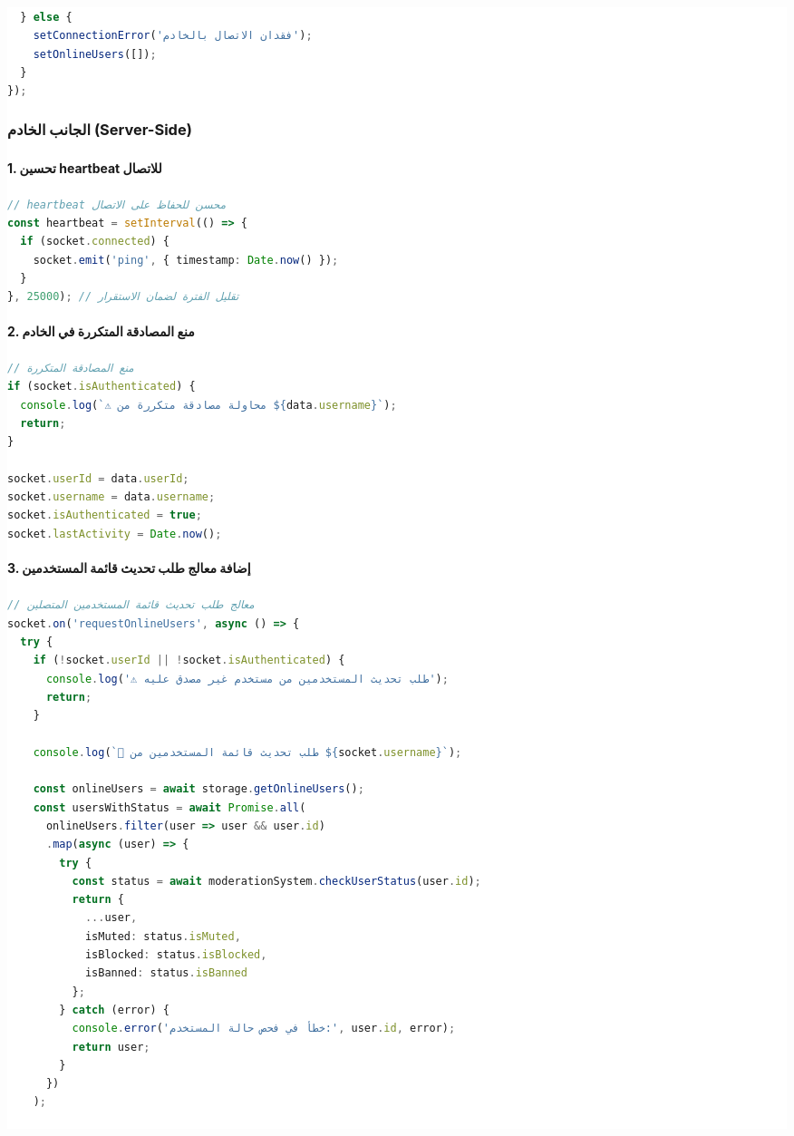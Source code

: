```typescript
  } else {
    setConnectionError('فقدان الاتصال بالخادم');
    setOnlineUsers([]);
  }
});
```

### الجانب الخادم (Server-Side)

#### 1. تحسين heartbeat للاتصال
```typescript
// heartbeat محسن للحفاظ على الاتصال
const heartbeat = setInterval(() => {
  if (socket.connected) {
    socket.emit('ping', { timestamp: Date.now() });
  }
}, 25000); // تقليل الفترة لضمان الاستقرار
```

#### 2. منع المصادقة المتكررة في الخادم
```typescript
// منع المصادقة المتكررة
if (socket.isAuthenticated) {
  console.log(`⚠️ محاولة مصادقة متكررة من ${data.username}`);
  return;
}

socket.userId = data.userId;
socket.username = data.username;
socket.isAuthenticated = true;
socket.lastActivity = Date.now();
```

#### 3. إضافة معالج طلب تحديث قائمة المستخدمين
```typescript
// معالج طلب تحديث قائمة المستخدمين المتصلين
socket.on('requestOnlineUsers', async () => {
  try {
    if (!socket.userId || !socket.isAuthenticated) {
      console.log('⚠️ طلب تحديث المستخدمين من مستخدم غير مصدق عليه');
      return;
    }

    console.log(`🔄 طلب تحديث قائمة المستخدمين من ${socket.username}`);
    
    const onlineUsers = await storage.getOnlineUsers();
    const usersWithStatus = await Promise.all(
      onlineUsers.filter(user => user && user.id)
      .map(async (user) => {
        try {
          const status = await moderationSystem.checkUserStatus(user.id);
          return {
            ...user,
            isMuted: status.isMuted,
            isBlocked: status.isBlocked,
            isBanned: status.isBanned
          };
        } catch (error) {
          console.error('خطأ في فحص حالة المستخدم:', user.id, error);
          return user;
        }
      })
    );
    
```